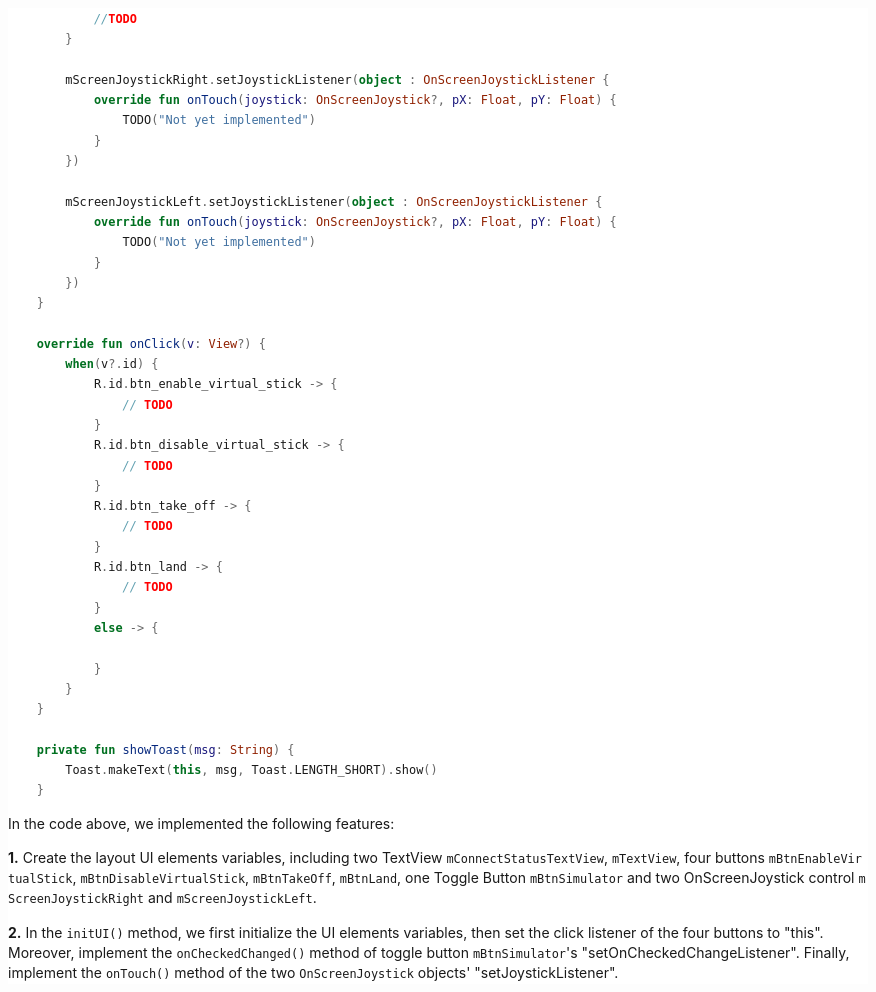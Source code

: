 ```kotlin
            //TODO
        }

        mScreenJoystickRight.setJoystickListener(object : OnScreenJoystickListener {
            override fun onTouch(joystick: OnScreenJoystick?, pX: Float, pY: Float) {
                TODO("Not yet implemented")
            }
        })

        mScreenJoystickLeft.setJoystickListener(object : OnScreenJoystickListener {
            override fun onTouch(joystick: OnScreenJoystick?, pX: Float, pY: Float) {
                TODO("Not yet implemented")
            }
        })
    }

    override fun onClick(v: View?) {
        when(v?.id) {
            R.id.btn_enable_virtual_stick -> {
                // TODO
            }
            R.id.btn_disable_virtual_stick -> {
                // TODO
            }
            R.id.btn_take_off -> {
                // TODO
            }
            R.id.btn_land -> {
                // TODO
            }
            else -> {

            }
        }
    }
    
    private fun showToast(msg: String) {
        Toast.makeText(this, msg, Toast.LENGTH_SHORT).show()
    }
```

In the code above, we implemented the following features:

**1.** Create the layout UI elements variables, including two TextView `mConnectStatusTextView`, `mTextView`, four buttons `mBtnEnableVirtualStick`, `mBtnDisableVirtualStick`, `mBtnTakeOff`, `mBtnLand`, one Toggle Button `mBtnSimulator` and two OnScreenJoystick control `mScreenJoystickRight` and `mScreenJoystickLeft`.

**2.** In the `initUI()` method, we first initialize the UI elements variables, then set the click listener of the four buttons to "this". Moreover, implement the `onCheckedChanged()` method of toggle button `mBtnSimulator`'s "setOnCheckedChangeListener". Finally, implement the `onTouch()` method of the two `OnScreenJoystick` objects' "setJoystickListener".
